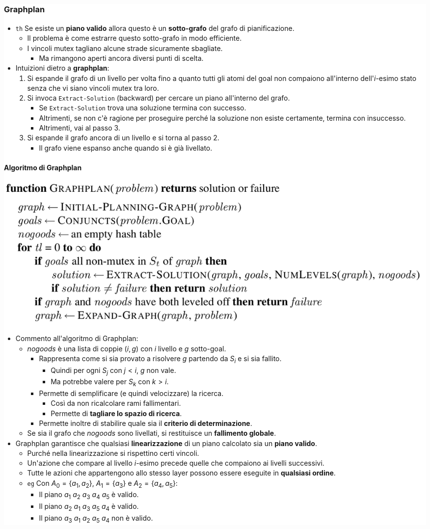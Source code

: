 ### Graphplan

- `th` Se esiste un **piano valido** allora questo è un **sotto-grafo** del grafo di pianificazione.
    - Il problema è come estrarre questo sotto-grafo in modo efficiente.
    - I vincoli mutex tagliano alcune strade sicuramente sbagliate.
        - Ma rimangono aperti ancora diversi punti di scelta.
- Intuizioni dietro a **graphplan**:
    1. Si espande il grafo di un livello per volta fino a quanto tutti gli atomi del goal non compaiono all'interno dell'$i$-esimo stato senza che vi siano vincoli mutex tra loro.
    2. Si invoca `Extract-Solution` (backward) per cercare un piano all'interno del grafo.
        - Se `Extract-Solution` trova una soluzione termina con successo.
        - Altrimenti, se non c'è ragione per proseguire perché la soluzione non esiste certamente, termina con insuccesso.
        - Altrimenti, vai al passo $3$.
    3. Si espande il grafo ancora di un livello e si torna al passo $2$.
        - Il grafo viene espanso anche quando si è già livellato.

#### Algoritmo di Graphplan

![Algoritmo di Graphplan.](images/011_GRAPHPLAN_algoritmo.png)

- Commento all'algoritmo di Graphplan:
    - $nogoods$ è una lista di coppie $(i, g)$ con $i$ livello e $g$ sotto-goal.
        - Rappresenta come si sia provato a risolvere $g$ partendo da $S_i$ e si sia fallito.
            - Quindi per ogni $S_j$ con $j<i$, $g$ non vale.
            - Ma potrebbe valere per $S_k$ con $k>i$.
        - Permette di semplificare (e quindi velocizzare) la ricerca.
            - Così da non ricalcolare rami fallimentari.
            - Permette di **tagliare lo spazio di ricerca**.
        - Permette inoltre di stabilire quale sia il **criterio di determinazione**.
    - Se sia il grafo che $nogoods$ sono livellati, si restituisce un **fallimento globale**.
- Graphplan garantisce che qualsiasi **linearizzazione** di un piano calcolato sia un **piano valido**.
    - Purché nella linearizzazione si rispettino certi vincoli.
    - Un'azione che compare al livello $i$-esimo precede quelle che compaiono ai livelli successivi.
    - Tutte le azioni che appartengono allo stesso layer possono essere eseguite in **qualsiasi ordine**.
    - `eg` Con $A_0 = \{a_1, a_2\}$, $A_1 = \{a_3\}$ e $A_2 = \{a_4, a_5\}$:
        - Il piano $a_1 \: a_2 \: a_3 \: a_4 \: a_5$ è valido.
        - Il piano $a_2 \: a_1 \: a_3 \: a_5 \: a_4$ è valido.
        - Il piano $a_3 \: a_1 \: a_2\: a_5 \: a_4$ non è valido.
